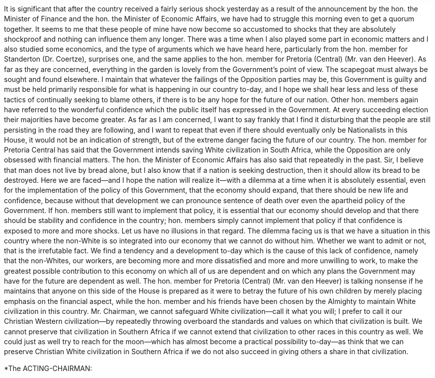 <p>It is significant that after the country received a fairly serious shock yesterday as a result of the announcement by the hon. the Minister of Finance and the hon. the Minister of Economic Affairs, we have had to struggle this morning even to get a quorum together. It seems to me that these people of mine have now become so accustomed to shocks that they are absolutely shockproof and nothing can influence them any longer. There was a time when I also played some part in economic matters and I also studied some economics, and the type of arguments which we have heard here, particularly from the hon. member for Standerton (Dr. Coertze), surprises one, and the same applies to the hon. member for Pretoria (Central) (Mr. van den Heever). As far as they are concerned, everything in the garden is lovely from the Government&#x2019;s point of view. The scapegoat must always be sought and found elsewhere. I maintain that whatever the failings of the Opposition parties may be, this Government is guilty and must be held primarily responsible for what is happening in our country to-day, and I hope we shall hear less and less of these tactics of continually seeking to blame others, if there is to be any hope for the future of our nation. Other hon. members again have referred to the wonderful confidence which the public itself has expressed in the Government. At every succeeding election their majorities have become greater. As far as I am concerned, I want to say frankly that I find it disturbing that the people are still persisting in the road they are following, and I want to repeat that even if there should eventually only be Nationalists in this House, it would not be an indication of strength, but of the extreme danger facing the future of our country. The hon. member for Pretoria Central has said that the Government intends saving White civilization in South Africa, while the Opposition are only obsessed with financial matters. The hon. the Minister of Economic Affairs has also said that repeatedly in the past. Sir, I believe that man does not live by bread alone, but I also know that if a nation is seeking destruction, then it should allow its bread to be destroyed. Here we are faced&#x2014;and I hope the nation will realize it&#x2014;with a dilemma at a time when it is absolutely essential, even for the implementation of the policy of this Government, that the economy should expand, that there should be new life and confidence, because without that development we can pronounce sentence of death over even the apartheid policy of the Government. If hon. members still want to implement that policy, it is essential that our economy should develop and that there should be stability and confidence in the country; hon. members simply cannot implement that policy if that confidence is exposed to more and more shocks. Let us have no illusions in that regard. The dilemma facing us is that we have a situation in this country where the non-White is so integrated into our economy that we cannot do without him. Whether we want to admit or not, that is the irrefutable fact. We find a tendency and a development to-day which is the cause of this lack of confidence, namely that the non-Whites, our workers, are becoming more and more dissatisfied and more and more unwilling to work, to make the greatest possible contribution to this economy on which all of us are dependent and on which any plans the Government may have for the future are dependent as well. The hon. member for Pretoria (Central) (Mr. van den Heever) is talking nonsense if he maintains that anyone on this side of the House is prepared as it were to betray the future of his own children by merely placing emphasis on the financial aspect, while the hon. member and his friends have been chosen by the Almighty to maintain White civilization in this country. Mr. Chairman, we cannot safeguard White civilization&#x2014;call it what you will; I prefer to call it our Christian Western civilization&#x2014;by repeatedly throwing overboard the standards and values on which that civilization is built. We cannot preserve that civilization in Southern Africa if we cannot extend that civilization to other races in this country as well. We could just as well try to reach for the moon&#x2014;which has almost become a practical possibility to-day&#x2014;as think that we can preserve Christian White civilization in Southern Africa if we do not also succeed in giving others a share in that civilization.</p>

</speech>

<speech by="#acting-chairman">

<from>*The <person refersTo="hansard_za">ACTING-CHAIRMAN</person>:</from>
